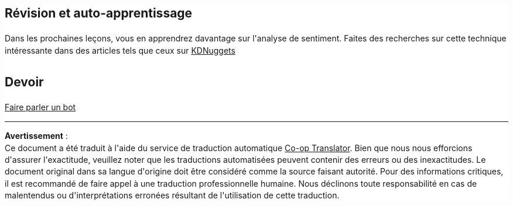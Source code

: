 ## Révision et auto-apprentissage

Dans les prochaines leçons, vous en apprendrez davantage sur l'analyse de sentiment. Faites des recherches sur cette technique intéressante dans des articles tels que ceux sur [KDNuggets](https://www.kdnuggets.com/tag/nlp)

## Devoir 

[Faire parler un bot](assignment.md)

---

**Avertissement** :  
Ce document a été traduit à l'aide du service de traduction automatique [Co-op Translator](https://github.com/Azure/co-op-translator). Bien que nous nous efforcions d'assurer l'exactitude, veuillez noter que les traductions automatisées peuvent contenir des erreurs ou des inexactitudes. Le document original dans sa langue d'origine doit être considéré comme la source faisant autorité. Pour des informations critiques, il est recommandé de faire appel à une traduction professionnelle humaine. Nous déclinons toute responsabilité en cas de malentendus ou d'interprétations erronées résultant de l'utilisation de cette traduction.